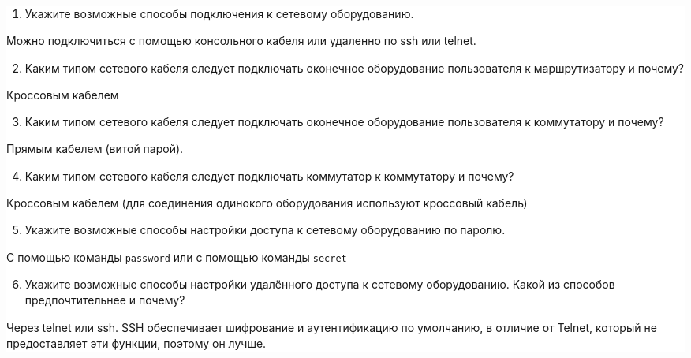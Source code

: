 1. Укажите возможные способы подключения к сетевому оборудованию.

Можно подключиться с помощью консольного кабеля или удаленно по ssh или telnet.

2. Каким типом сетевого кабеля следует подключать оконечное оборудование пользователя к маршрутизатору и почему?

Кроссовым кабелем

3. Каким типом сетевого кабеля следует подключать оконечное оборудование
пользователя к коммутатору и почему?

Прямым кабелем (витой парой).

4. Каким типом сетевого кабеля следует подключать коммутатор к коммутатору и почему?

Кроссовым кабелем (для соединения одинокого оборудования используют кроссовый кабель)

5. Укажите возможные способы настройки доступа к сетевому оборудованию
по паролю.

С помощью команды `password` или с помощью команды `secret`

6. Укажите возможные способы настройки удалённого доступа к сетевому
оборудованию. Какой из способов предпочтительнее и почему?

Через telnet или ssh. SSH обеспечивает шифрование и аутентификацию по умолчанию, в отличие от Telnet, который не предоставляет эти функции, поэтому он лучше.
